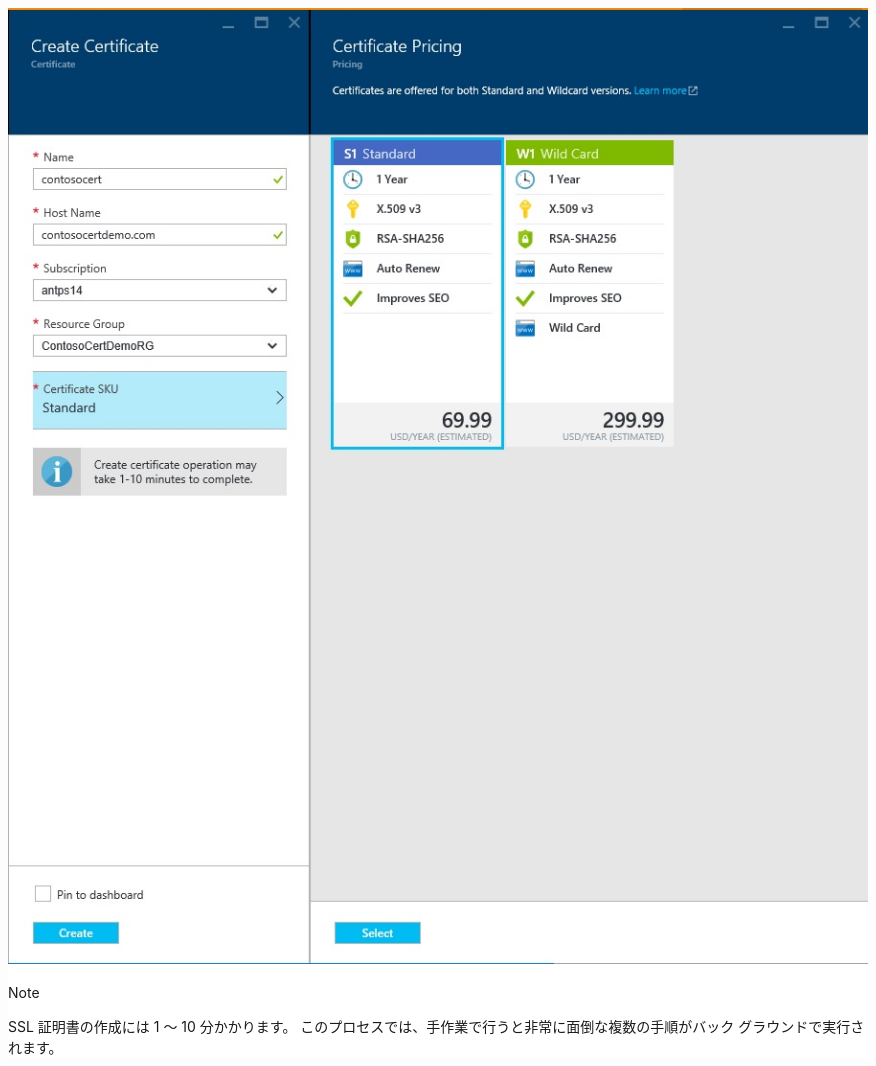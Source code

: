 ![証明書 SKU のイメージを挿入](./media/app-service-web-purchase-ssl-web-site/SKU.jpg)

> [!NOTE]
> SSL 証明書の作成には 1 ～ 10 分かかります。 このプロセスでは、手作業で行うと非常に面倒な複数の手順がバック グラウンドで実行されます。  
> 
> 
